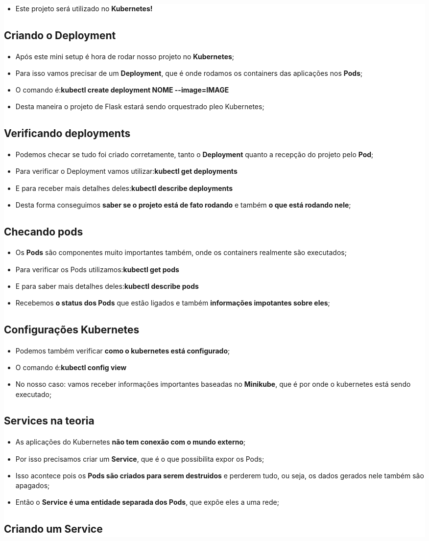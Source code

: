 * Este projeto será utilizado no **Kubernetes!**

## Criando o Deployment

* Após este mini setup é hora de rodar nosso projeto no **Kubernetes**;

* Para isso vamos precisar de um **Deployment**, que é onde rodamos os containers das aplicações nos **Pods**;

* O comando é:**kubectl create deployment NOME --image=IMAGE**

* Desta maneira o projeto de Flask estará sendo orquestrado pleo Kubernetes;

## Verificando deployments

* Podemos checar se tudo foi criado corretamente, tanto o **Deployment** quanto a recepção do projeto pelo **Pod**;

* Para verificar o Deployment vamos utilizar:**kubectl get deployments**

* E para receber mais detalhes deles:**kubectl describe deployments**

* Desta forma conseguimos **saber se o projeto está de fato rodando** e também **o que está rodando nele**;

## Checando pods

* Os **Pods** são componentes muito importantes também, onde os containers realmente são executados;

* Para verificar os Pods utilizamos:**kubectl get pods**

* E para saber mais detalhes deles:**kubectl describe pods**

* Recebemos **o status dos Pods** que estão ligados e também **informações impotantes sobre eles**;

## Configurações Kubernetes

* Podemos também verificar **como o kubernetes está configurado**;

* O comando é:**kubectl config view**

* No nosso caso: vamos receber informações importantes baseadas no **Minikube**, que é por onde o kubernetes está sendo executado;

## Services na teoria

* As aplicações do Kubernetes **não tem conexão com o mundo externo**;

* Por isso precisamos criar um **Service**, que é o que possibilita expor os Pods;

* Isso acontece pois os **Pods são criados para serem destruidos** e perderem tudo, ou seja, os dados gerados nele também são apagados;

* Então o **Service é uma entidade separada dos Pods**, que expõe eles a uma rede;

## Criando um Service
